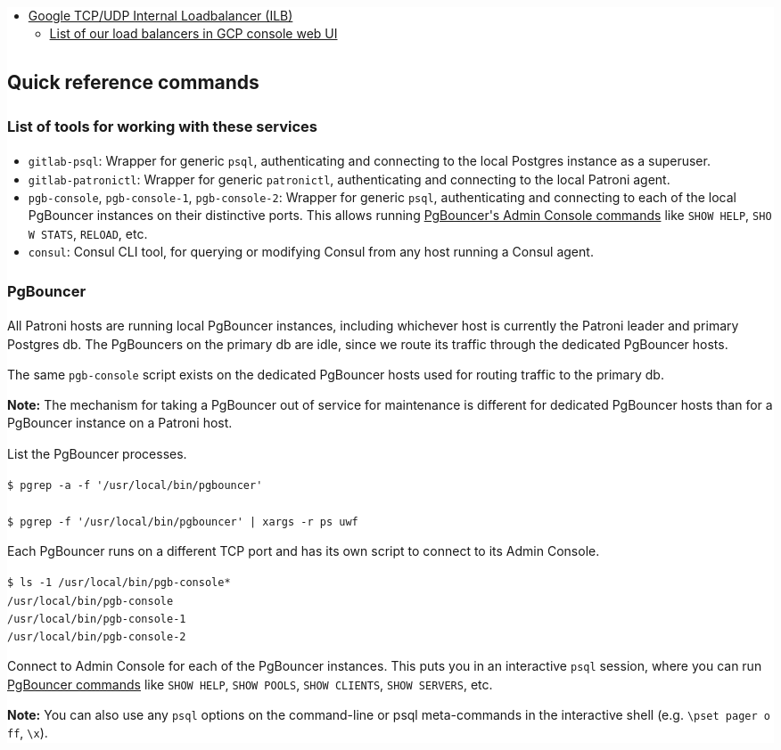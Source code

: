 * [Google TCP/UDP Internal Loadbalancer (ILB)](https://cloud.google.com/load-balancing/docs/internal/)
  * [List of our load balancers in GCP console web UI](https://console.cloud.google.com/net-services/loadbalancing/loadBalancers/list)


## Quick reference commands


### List of tools for working with these services

* `gitlab-psql`: Wrapper for generic `psql`, authenticating and connecting to the local Postgres instance as a superuser.
* `gitlab-patronictl`: Wrapper for generic `patronictl`, authenticating and connecting to the local Patroni agent.
* `pgb-console`, `pgb-console-1`, `pgb-console-2`: Wrapper for generic `psql`, authenticating and connecting to each of the local PgBouncer instances on their distinctive ports.  This allows running [PgBouncer's Admin Console commands](https://www.pgbouncer.org/usage.html#admin-console) like `SHOW HELP`, `SHOW STATS`, `RELOAD`, etc.
* `consul`: Consul CLI tool, for querying or modifying Consul from any host running a Consul agent.


### PgBouncer

All Patroni hosts are running local PgBouncer instances, including whichever host is currently the Patroni leader and primary Postgres db.  The PgBouncers on the primary db are idle, since we route its traffic through the dedicated PgBouncer hosts.

The same `pgb-console` script exists on the dedicated PgBouncer hosts used for routing traffic to the primary db.

**Note:** The mechanism for taking a PgBouncer out of service for maintenance is different for dedicated PgBouncer hosts than for a PgBouncer instance on a Patroni host.

List the PgBouncer processes.

```shell
$ pgrep -a -f '/usr/local/bin/pgbouncer'

$ pgrep -f '/usr/local/bin/pgbouncer' | xargs -r ps uwf
```

Each PgBouncer runs on a different TCP port and has its own script to connect to its Admin Console.

```shell
$ ls -1 /usr/local/bin/pgb-console*
/usr/local/bin/pgb-console
/usr/local/bin/pgb-console-1
/usr/local/bin/pgb-console-2
```

Connect to Admin Console for each of the PgBouncer instances.  This puts you in an interactive `psql` session, where you can run [PgBouncer commands](https://www.pgbouncer.org/usage.html#admin-console) like `SHOW HELP`, `SHOW POOLS`, `SHOW CLIENTS`, `SHOW SERVERS`, etc.

**Note:** You can also use any `psql` options on the command-line or psql meta-commands in the interactive shell (e.g. `\pset pager off`, `\x`).
